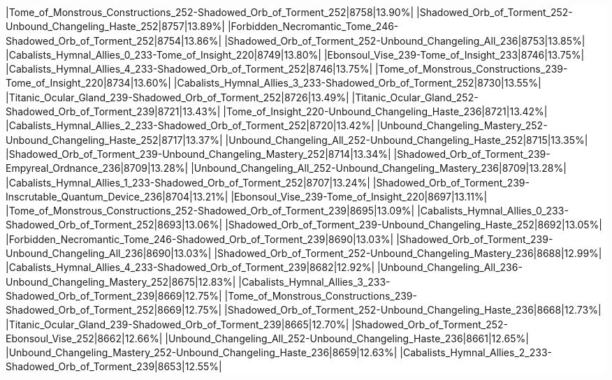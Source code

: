 |Tome_of_Monstrous_Constructions_252-Shadowed_Orb_of_Torment_252|8758|13.90%|
|Shadowed_Orb_of_Torment_252-Unbound_Changeling_Haste_252|8757|13.89%|
|Forbidden_Necromantic_Tome_246-Shadowed_Orb_of_Torment_252|8754|13.86%|
|Shadowed_Orb_of_Torment_252-Unbound_Changeling_All_236|8753|13.85%|
|Cabalists_Hymnal_Allies_0_233-Tome_of_Insight_220|8749|13.80%|
|Ebonsoul_Vise_239-Tome_of_Insight_233|8746|13.75%|
|Cabalists_Hymnal_Allies_4_233-Shadowed_Orb_of_Torment_252|8746|13.75%|
|Tome_of_Monstrous_Constructions_239-Tome_of_Insight_220|8734|13.60%|
|Cabalists_Hymnal_Allies_3_233-Shadowed_Orb_of_Torment_252|8730|13.55%|
|Titanic_Ocular_Gland_239-Shadowed_Orb_of_Torment_252|8726|13.49%|
|Titanic_Ocular_Gland_252-Shadowed_Orb_of_Torment_239|8721|13.43%|
|Tome_of_Insight_220-Unbound_Changeling_Haste_236|8721|13.42%|
|Cabalists_Hymnal_Allies_2_233-Shadowed_Orb_of_Torment_252|8720|13.42%|
|Unbound_Changeling_Mastery_252-Unbound_Changeling_Haste_252|8717|13.37%|
|Unbound_Changeling_All_252-Unbound_Changeling_Haste_252|8715|13.35%|
|Shadowed_Orb_of_Torment_239-Unbound_Changeling_Mastery_252|8714|13.34%|
|Shadowed_Orb_of_Torment_239-Empyreal_Ordnance_236|8709|13.28%|
|Unbound_Changeling_All_252-Unbound_Changeling_Mastery_236|8709|13.28%|
|Cabalists_Hymnal_Allies_1_233-Shadowed_Orb_of_Torment_252|8707|13.24%|
|Shadowed_Orb_of_Torment_239-Inscrutable_Quantum_Device_236|8704|13.21%|
|Ebonsoul_Vise_239-Tome_of_Insight_220|8697|13.11%|
|Tome_of_Monstrous_Constructions_252-Shadowed_Orb_of_Torment_239|8695|13.09%|
|Cabalists_Hymnal_Allies_0_233-Shadowed_Orb_of_Torment_252|8693|13.06%|
|Shadowed_Orb_of_Torment_239-Unbound_Changeling_Haste_252|8692|13.05%|
|Forbidden_Necromantic_Tome_246-Shadowed_Orb_of_Torment_239|8690|13.03%|
|Shadowed_Orb_of_Torment_239-Unbound_Changeling_All_236|8690|13.03%|
|Shadowed_Orb_of_Torment_252-Unbound_Changeling_Mastery_236|8688|12.99%|
|Cabalists_Hymnal_Allies_4_233-Shadowed_Orb_of_Torment_239|8682|12.92%|
|Unbound_Changeling_All_236-Unbound_Changeling_Mastery_252|8675|12.83%|
|Cabalists_Hymnal_Allies_3_233-Shadowed_Orb_of_Torment_239|8669|12.75%|
|Tome_of_Monstrous_Constructions_239-Shadowed_Orb_of_Torment_252|8669|12.75%|
|Shadowed_Orb_of_Torment_252-Unbound_Changeling_Haste_236|8668|12.73%|
|Titanic_Ocular_Gland_239-Shadowed_Orb_of_Torment_239|8665|12.70%|
|Shadowed_Orb_of_Torment_252-Ebonsoul_Vise_252|8662|12.66%|
|Unbound_Changeling_All_252-Unbound_Changeling_Haste_236|8661|12.65%|
|Unbound_Changeling_Mastery_252-Unbound_Changeling_Haste_236|8659|12.63%|
|Cabalists_Hymnal_Allies_2_233-Shadowed_Orb_of_Torment_239|8653|12.55%|